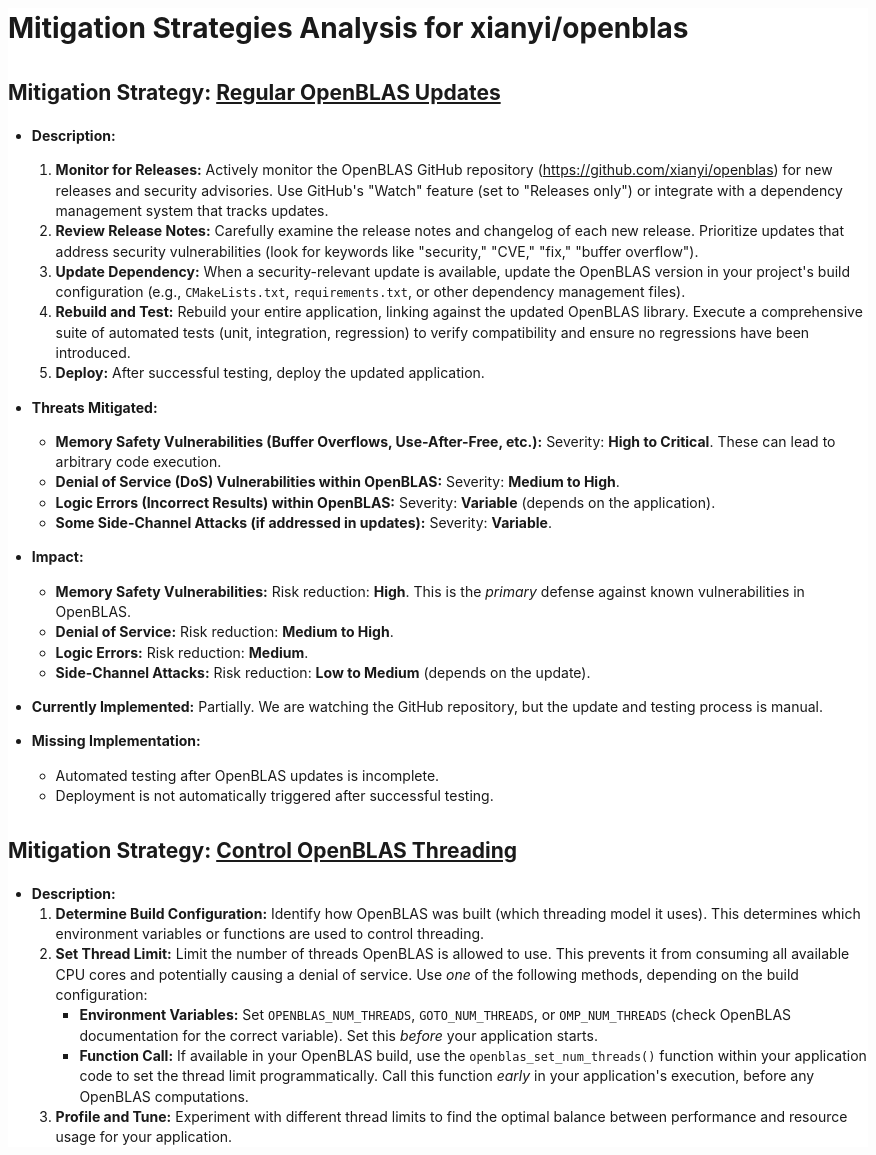 # Mitigation Strategies Analysis for xianyi/openblas

## Mitigation Strategy: [Regular OpenBLAS Updates](./mitigation_strategies/regular_openblas_updates.md)

*   **Description:**
    1.  **Monitor for Releases:** Actively monitor the OpenBLAS GitHub repository (https://github.com/xianyi/openblas) for new releases and security advisories. Use GitHub's "Watch" feature (set to "Releases only") or integrate with a dependency management system that tracks updates.
    2.  **Review Release Notes:** Carefully examine the release notes and changelog of each new release. Prioritize updates that address security vulnerabilities (look for keywords like "security," "CVE," "fix," "buffer overflow").
    3.  **Update Dependency:** When a security-relevant update is available, update the OpenBLAS version in your project's build configuration (e.g., `CMakeLists.txt`, `requirements.txt`, or other dependency management files).
    4.  **Rebuild and Test:** Rebuild your entire application, linking against the updated OpenBLAS library.  Execute a comprehensive suite of automated tests (unit, integration, regression) to verify compatibility and ensure no regressions have been introduced.
    5.  **Deploy:** After successful testing, deploy the updated application.

*   **Threats Mitigated:**
    *   **Memory Safety Vulnerabilities (Buffer Overflows, Use-After-Free, etc.):** Severity: **High to Critical**. These can lead to arbitrary code execution.
    *   **Denial of Service (DoS) Vulnerabilities within OpenBLAS:** Severity: **Medium to High**.
    *   **Logic Errors (Incorrect Results) within OpenBLAS:** Severity: **Variable** (depends on the application).
    *   **Some Side-Channel Attacks (if addressed in updates):** Severity: **Variable**.

*   **Impact:**
    *   **Memory Safety Vulnerabilities:** Risk reduction: **High**. This is the *primary* defense against known vulnerabilities in OpenBLAS.
    *   **Denial of Service:** Risk reduction: **Medium to High**.
    *   **Logic Errors:** Risk reduction: **Medium**.
    *   **Side-Channel Attacks:** Risk reduction: **Low to Medium** (depends on the update).

*   **Currently Implemented:** Partially. We are watching the GitHub repository, but the update and testing process is manual.

*   **Missing Implementation:**
    *   Automated testing after OpenBLAS updates is incomplete.
    *   Deployment is not automatically triggered after successful testing.

## Mitigation Strategy: [Control OpenBLAS Threading](./mitigation_strategies/control_openblas_threading.md)

*   **Description:**
    1.  **Determine Build Configuration:** Identify how OpenBLAS was built (which threading model it uses). This determines which environment variables or functions are used to control threading.
    2.  **Set Thread Limit:** Limit the number of threads OpenBLAS is allowed to use. This prevents it from consuming all available CPU cores and potentially causing a denial of service. Use *one* of the following methods, depending on the build configuration:
        *   **Environment Variables:** Set `OPENBLAS_NUM_THREADS`, `GOTO_NUM_THREADS`, or `OMP_NUM_THREADS` (check OpenBLAS documentation for the correct variable).  Set this *before* your application starts.
        *   **Function Call:** If available in your OpenBLAS build, use the `openblas_set_num_threads()` function within your application code to set the thread limit programmatically.  Call this function *early* in your application's execution, before any OpenBLAS computations.
    3. **Profile and Tune:** Experiment with different thread limits to find the optimal balance between performance and resource usage for your application.
